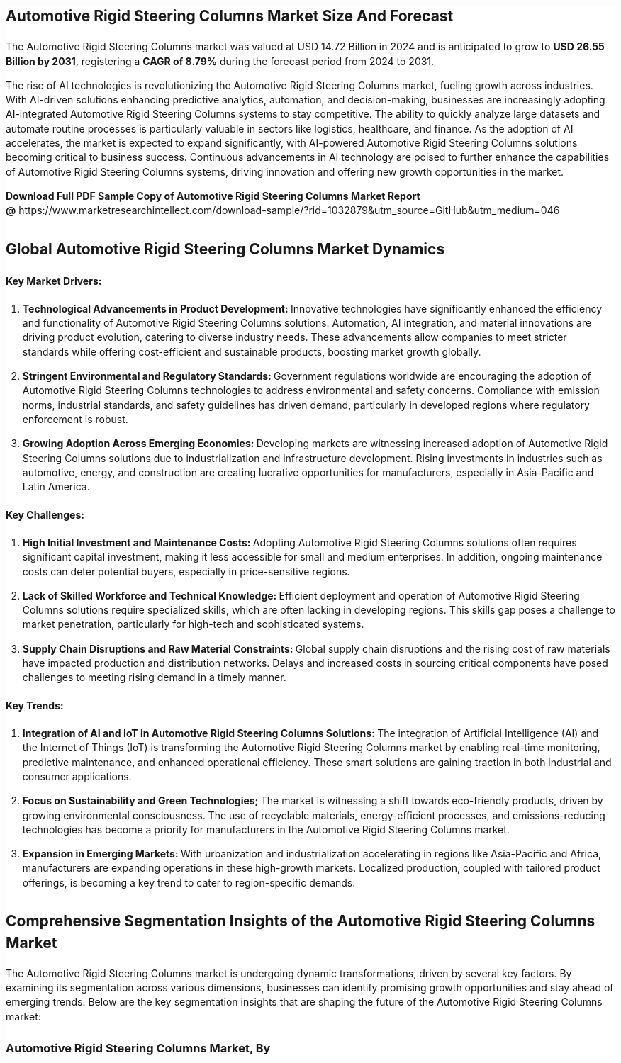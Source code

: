 <h2>Automotive Rigid Steering Columns Market Size And Forecast</h2><p>The Automotive Rigid Steering Columns market was valued at USD 14.72 Billion in 2024 and is anticipated to grow to <strong>USD 26.55 Billion by 2031</strong>, registering a <strong>CAGR of 8.79%</strong> during the forecast period from 2024 to 2031.</p><p>The rise of AI technologies is revolutionizing the Automotive Rigid Steering Columns market, fueling growth across industries. With AI-driven solutions enhancing predictive analytics, automation, and decision-making, businesses are increasingly adopting AI-integrated Automotive Rigid Steering Columns systems to stay competitive. The ability to quickly analyze large datasets and automate routine processes is particularly valuable in sectors like logistics, healthcare, and finance. As the adoption of AI accelerates, the market is expected to expand significantly, with AI-powered Automotive Rigid Steering Columns solutions becoming critical to business success. Continuous advancements in AI technology are poised to further enhance the capabilities of Automotive Rigid Steering Columns systems, driving innovation and offering new growth opportunities in the market.</p><p><strong>Download Full PDF Sample Copy of Automotive Rigid Steering Columns Market Report @</strong>&nbsp;<a href="https://www.marketresearchintellect.com/download-sample/?rid=1032879&amp;utm_source=GitHub&amp;utm_medium=046">https://www.marketresearchintellect.com/download-sample/?rid=1032879&amp;utm_source=GitHub&amp;utm_medium=046</a></p><h2>Global Automotive Rigid Steering Columns Market Dynamics</h2><h4><strong>Key Market Drivers:</strong></h4><ol><li><p><strong>Technological Advancements in Product Development:&nbsp;</strong>Innovative technologies have significantly enhanced the efficiency and functionality of Automotive Rigid Steering Columns solutions. Automation, AI integration, and material innovations are driving product evolution, catering to diverse industry needs. These advancements allow companies to meet stricter standards while offering cost-efficient and sustainable products, boosting market growth globally.</p></li><li><p><strong>Stringent Environmental and Regulatory Standards:&nbsp;</strong>Government regulations worldwide are encouraging the adoption of Automotive Rigid Steering Columns technologies to address environmental and safety concerns. Compliance with emission norms, industrial standards, and safety guidelines has driven demand, particularly in developed regions where regulatory enforcement is robust.</p></li><li><p><strong>Growing Adoption Across Emerging Economies:&nbsp;</strong>Developing markets are witnessing increased adoption of Automotive Rigid Steering Columns solutions due to industrialization and infrastructure development. Rising investments in industries such as automotive, energy, and construction are creating lucrative opportunities for manufacturers, especially in Asia-Pacific and Latin America.</p></li></ol><h4><strong>Key Challenges:</strong></h4><ol><li><p><strong>High Initial Investment and Maintenance Costs:&nbsp;</strong>Adopting Automotive Rigid Steering Columns solutions often requires significant capital investment, making it less accessible for small and medium enterprises. In addition, ongoing maintenance costs can deter potential buyers, especially in price-sensitive regions.</p></li><li><p><strong>Lack of Skilled Workforce and Technical Knowledge:&nbsp;</strong>Efficient deployment and operation of Automotive Rigid Steering Columns solutions require specialized skills, which are often lacking in developing regions. This skills gap poses a challenge to market penetration, particularly for high-tech and sophisticated systems.</p></li><li><p><strong>Supply Chain Disruptions and Raw Material Constraints:&nbsp;</strong>Global supply chain disruptions and the rising cost of raw materials have impacted production and distribution networks. Delays and increased costs in sourcing critical components have posed challenges to meeting rising demand in a timely manner.</p></li></ol><h4><strong>Key Trends:</strong></h4><ol><li><p><strong>Integration of AI and IoT in Automotive Rigid Steering Columns Solutions:&nbsp;</strong>The integration of Artificial Intelligence (AI) and the Internet of Things (IoT) is transforming the Automotive Rigid Steering Columns market by enabling real-time monitoring, predictive maintenance, and enhanced operational efficiency. These smart solutions are gaining traction in both industrial and consumer applications.</p></li><li><p><strong>Focus on Sustainability and Green Technologies;&nbsp;</strong>The market is witnessing a shift towards eco-friendly products, driven by growing environmental consciousness. The use of recyclable materials, energy-efficient processes, and emissions-reducing technologies has become a priority for manufacturers in the Automotive Rigid Steering Columns market.</p></li><li><p><strong>Expansion in Emerging Markets:&nbsp;</strong>With urbanization and industrialization accelerating in regions like Asia-Pacific and Africa, manufacturers are expanding operations in these high-growth markets. Localized production, coupled with tailored product offerings, is becoming a key trend to cater to region-specific demands.</p></li></ol><div class="article-main__content" data-test-id="publishing-text-block"><h2>Comprehensive Segmentation Insights of the Automotive Rigid Steering Columns Market</h2><p>The Automotive Rigid Steering Columns market is undergoing dynamic transformations, driven by several key factors. By examining its segmentation across various dimensions, businesses can identify promising growth opportunities and stay ahead of emerging trends. Below are the key segmentation insights that are shaping the future of the Automotive Rigid Steering Columns market:</p><h3><strong>Automotive Rigid Steering Columns Market, By